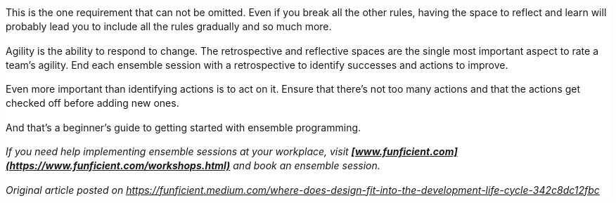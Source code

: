 This is the one requirement that can not be omitted. Even if you break all the other rules, having the space to reflect and learn will probably lead you to include all the rules gradually and so much more.

Agility is the ability to respond to change. The retrospective and reflective spaces are the single most important aspect to rate a team’s agility. End each ensemble session with a retrospective to identify successes and actions to improve.

Even more important than identifying actions is to act on it. Ensure that there’s not too many actions and that the actions get checked off before adding new ones.

And that’s a beginner’s guide to getting started with ensemble programming.

_If you need help implementing ensemble sessions at your workplace, visit **[www.funficient.com](https://www.funficient.com/workshops.html)** and book an ensemble session._

_Original article posted on https://funficient.medium.com/where-does-design-fit-into-the-development-life-cycle-342c8dc12fbc_
